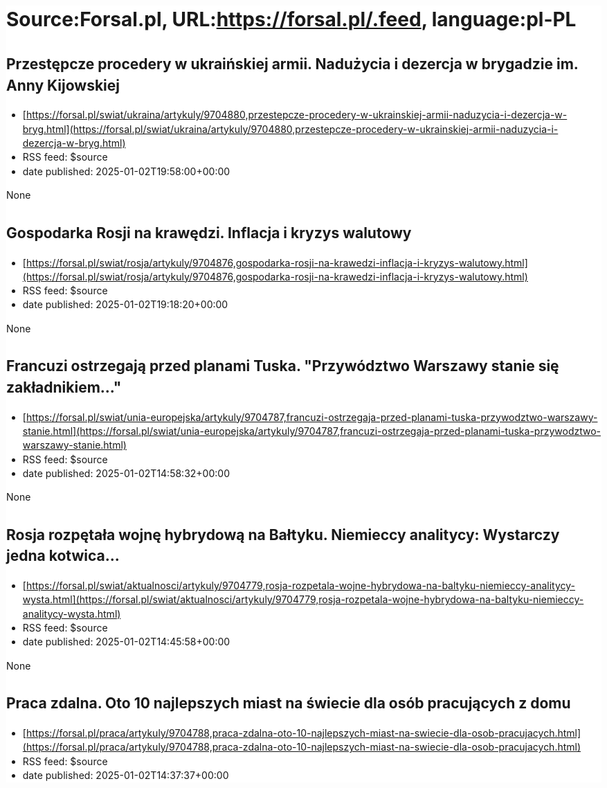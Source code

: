 # Source:Forsal.pl, URL:https://forsal.pl/.feed, language:pl-PL

## Przestępcze procedery w ukraińskiej armii. Nadużycia i dezercja w brygadzie im. Anny Kijowskiej
 - [https://forsal.pl/swiat/ukraina/artykuly/9704880,przestepcze-procedery-w-ukrainskiej-armii-naduzycia-i-dezercja-w-bryg.html](https://forsal.pl/swiat/ukraina/artykuly/9704880,przestepcze-procedery-w-ukrainskiej-armii-naduzycia-i-dezercja-w-bryg.html)
 - RSS feed: $source
 - date published: 2025-01-02T19:58:00+00:00

None

## Gospodarka Rosji na krawędzi. Inflacja i kryzys walutowy
 - [https://forsal.pl/swiat/rosja/artykuly/9704876,gospodarka-rosji-na-krawedzi-inflacja-i-kryzys-walutowy.html](https://forsal.pl/swiat/rosja/artykuly/9704876,gospodarka-rosji-na-krawedzi-inflacja-i-kryzys-walutowy.html)
 - RSS feed: $source
 - date published: 2025-01-02T19:18:20+00:00

None

## Francuzi ostrzegają przed planami Tuska. "Przywództwo Warszawy stanie się zakładnikiem..."
 - [https://forsal.pl/swiat/unia-europejska/artykuly/9704787,francuzi-ostrzegaja-przed-planami-tuska-przywodztwo-warszawy-stanie.html](https://forsal.pl/swiat/unia-europejska/artykuly/9704787,francuzi-ostrzegaja-przed-planami-tuska-przywodztwo-warszawy-stanie.html)
 - RSS feed: $source
 - date published: 2025-01-02T14:58:32+00:00

None

## Rosja rozpętała wojnę hybrydową na Bałtyku. Niemieccy analitycy: Wystarczy jedna kotwica...
 - [https://forsal.pl/swiat/aktualnosci/artykuly/9704779,rosja-rozpetala-wojne-hybrydowa-na-baltyku-niemieccy-analitycy-wysta.html](https://forsal.pl/swiat/aktualnosci/artykuly/9704779,rosja-rozpetala-wojne-hybrydowa-na-baltyku-niemieccy-analitycy-wysta.html)
 - RSS feed: $source
 - date published: 2025-01-02T14:45:58+00:00

None

## Praca zdalna. Oto 10 najlepszych miast na świecie dla osób pracujących z domu
 - [https://forsal.pl/praca/artykuly/9704788,praca-zdalna-oto-10-najlepszych-miast-na-swiecie-dla-osob-pracujacych.html](https://forsal.pl/praca/artykuly/9704788,praca-zdalna-oto-10-najlepszych-miast-na-swiecie-dla-osob-pracujacych.html)
 - RSS feed: $source
 - date published: 2025-01-02T14:37:37+00:00

